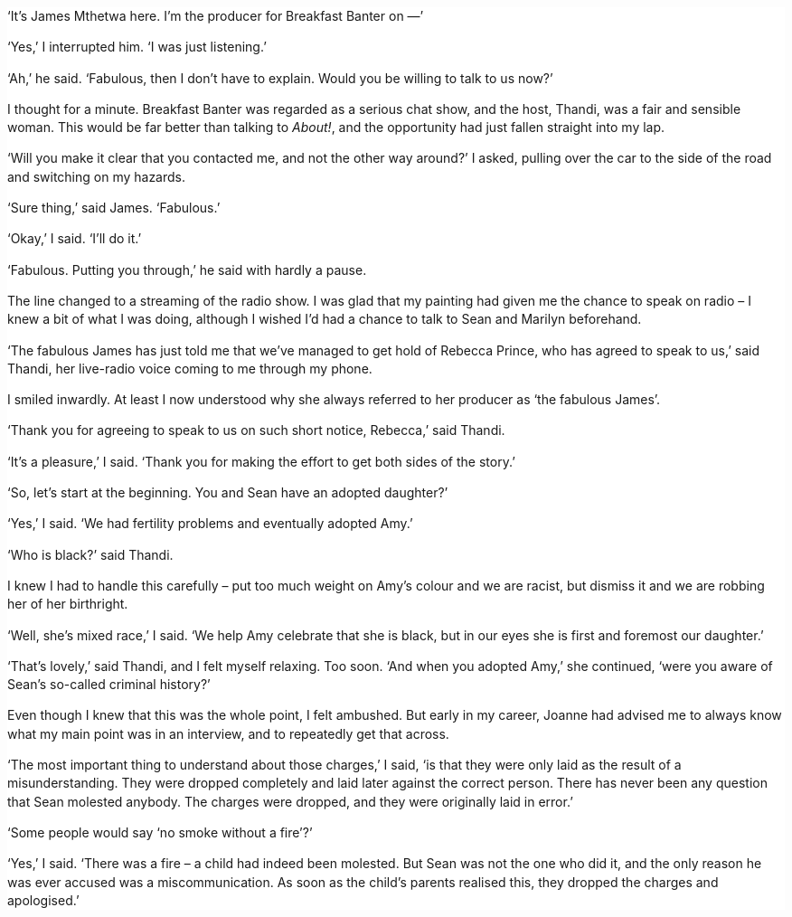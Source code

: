 ‘It’s James Mthetwa here. I’m the producer for Breakfast Banter on —’

‘Yes,’ I interrupted him. ‘I was just listening.’

‘Ah,’ he said. ‘Fabulous, then I don’t have to explain. Would you be willing to talk to us now?’

I thought for a minute. Breakfast Banter was regarded as a serious chat show, and the host, Thandi, was a fair and sensible woman. This would be far better than talking to *About!*, and the opportunity had just fallen straight into my lap.

‘Will you make it clear that you contacted me, and not the other way around?’ I asked, pulling over the car to the side of the road and switching on my hazards.

‘Sure thing,’ said James. ‘Fabulous.’

‘Okay,’ I said. ‘I’ll do it.’

‘Fabulous. Putting you through,’ he said with hardly a pause.

The line changed to a streaming of the radio show. I was glad that my painting had given me the chance to speak on radio – I knew a bit of what I was doing, although I wished I’d had a chance to talk to Sean and Marilyn beforehand.

‘The fabulous James has just told me that we’ve managed to get hold of Rebecca Prince, who has agreed to speak to us,’ said Thandi, her live-radio voice coming to me through my phone.

I smiled inwardly. At least I now understood why she always referred to her producer as ‘the fabulous James’.

‘Thank you for agreeing to speak to us on such short notice, Rebecca,’ said Thandi.

‘It’s a pleasure,’ I said. ‘Thank you for making the effort to get both sides of the story.’

‘So, let’s start at the beginning. You and Sean have an adopted daughter?’

‘Yes,’ I said. ‘We had fertility problems and eventually adopted Amy.’

‘Who is black?’ said Thandi.

I knew I had to handle this carefully – put too much weight on Amy’s colour and we are racist, but dismiss it and we are robbing her of her birthright.

‘Well, she’s mixed race,’ I said. ‘We help Amy celebrate that she is black, but in our eyes she is first and foremost our daughter.’

‘That’s lovely,’ said Thandi, and I felt myself relaxing. Too soon. ‘And when you adopted Amy,’ she continued, ‘were you aware of Sean’s so-called criminal history?’

Even though I knew that this was the whole point, I felt ambushed. But early in my career, Joanne had advised me to always know what my main point was in an interview, and to repeatedly get that across.

‘The most important thing to understand about those charges,’ I said, ‘is that they were only laid as the result of a misunderstanding. They were dropped completely and laid later against the correct person. There has never been any question that Sean molested anybody. The charges were dropped, and they were originally laid in error.’

‘Some people would say ‘no smoke without a fire’?’

‘Yes,’ I said. ‘There was a fire – a child had indeed been molested. But Sean was not the one who did it, and the only reason he was ever accused was a miscommunication. As soon as the child’s parents realised this, they dropped the charges and apologised.’
